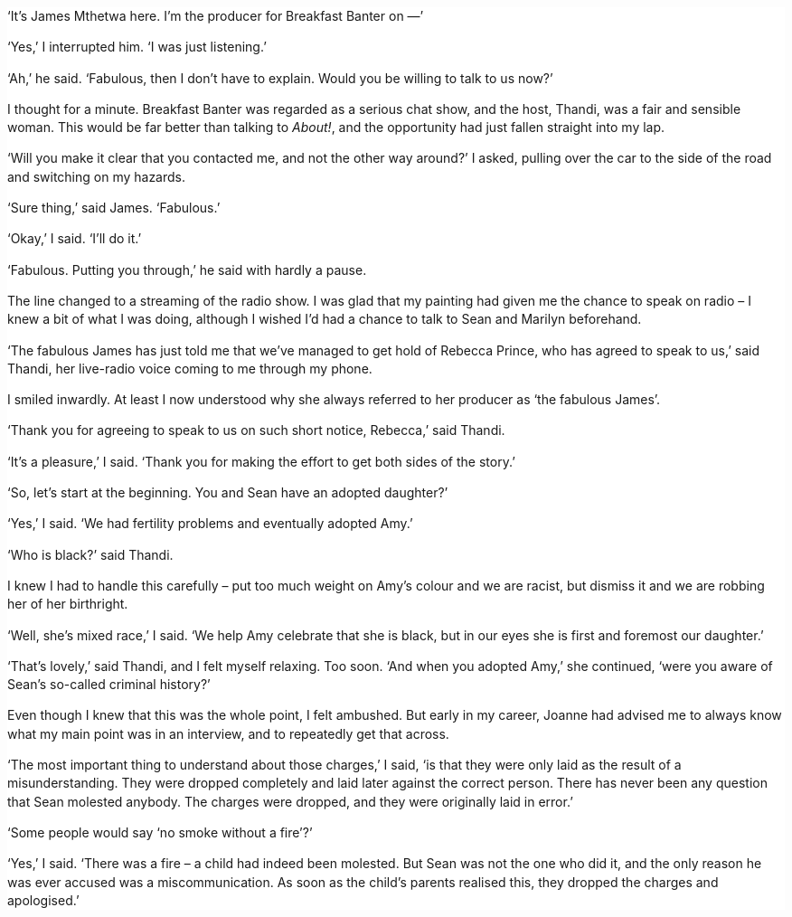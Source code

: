 ‘It’s James Mthetwa here. I’m the producer for Breakfast Banter on —’

‘Yes,’ I interrupted him. ‘I was just listening.’

‘Ah,’ he said. ‘Fabulous, then I don’t have to explain. Would you be willing to talk to us now?’

I thought for a minute. Breakfast Banter was regarded as a serious chat show, and the host, Thandi, was a fair and sensible woman. This would be far better than talking to *About!*, and the opportunity had just fallen straight into my lap.

‘Will you make it clear that you contacted me, and not the other way around?’ I asked, pulling over the car to the side of the road and switching on my hazards.

‘Sure thing,’ said James. ‘Fabulous.’

‘Okay,’ I said. ‘I’ll do it.’

‘Fabulous. Putting you through,’ he said with hardly a pause.

The line changed to a streaming of the radio show. I was glad that my painting had given me the chance to speak on radio – I knew a bit of what I was doing, although I wished I’d had a chance to talk to Sean and Marilyn beforehand.

‘The fabulous James has just told me that we’ve managed to get hold of Rebecca Prince, who has agreed to speak to us,’ said Thandi, her live-radio voice coming to me through my phone.

I smiled inwardly. At least I now understood why she always referred to her producer as ‘the fabulous James’.

‘Thank you for agreeing to speak to us on such short notice, Rebecca,’ said Thandi.

‘It’s a pleasure,’ I said. ‘Thank you for making the effort to get both sides of the story.’

‘So, let’s start at the beginning. You and Sean have an adopted daughter?’

‘Yes,’ I said. ‘We had fertility problems and eventually adopted Amy.’

‘Who is black?’ said Thandi.

I knew I had to handle this carefully – put too much weight on Amy’s colour and we are racist, but dismiss it and we are robbing her of her birthright.

‘Well, she’s mixed race,’ I said. ‘We help Amy celebrate that she is black, but in our eyes she is first and foremost our daughter.’

‘That’s lovely,’ said Thandi, and I felt myself relaxing. Too soon. ‘And when you adopted Amy,’ she continued, ‘were you aware of Sean’s so-called criminal history?’

Even though I knew that this was the whole point, I felt ambushed. But early in my career, Joanne had advised me to always know what my main point was in an interview, and to repeatedly get that across.

‘The most important thing to understand about those charges,’ I said, ‘is that they were only laid as the result of a misunderstanding. They were dropped completely and laid later against the correct person. There has never been any question that Sean molested anybody. The charges were dropped, and they were originally laid in error.’

‘Some people would say ‘no smoke without a fire’?’

‘Yes,’ I said. ‘There was a fire – a child had indeed been molested. But Sean was not the one who did it, and the only reason he was ever accused was a miscommunication. As soon as the child’s parents realised this, they dropped the charges and apologised.’
